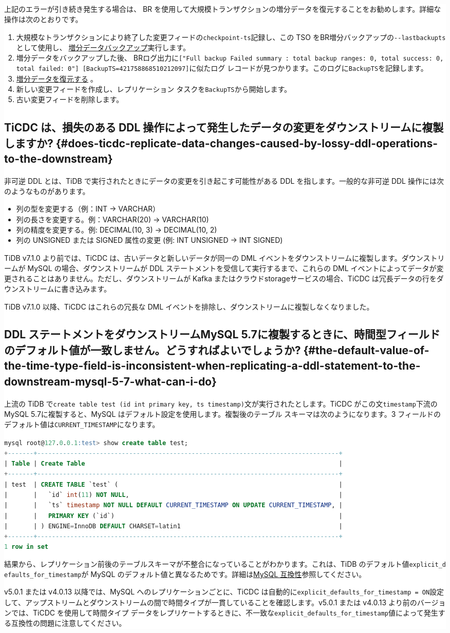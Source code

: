 上記のエラーが引き続き発生する場合は、 BR を使用して大規模トランザクションの増分データを復元することをお勧めします。詳細な操作は次のとおりです。

1.  大規模なトランザクションにより終了した変更フィードの`checkpoint-ts`記録し、この TSO をBR増分バックアップの`--lastbackupts`として使用し、 [増分データバックアップ](/br/br-incremental-guide.md#back-up-incremental-data)実行します。
2.  増分データをバックアップした後、 BRログ出力に`["Full backup Failed summary : total backup ranges: 0, total success: 0, total failed: 0"] [BackupTS=421758868510212097]`に似たログ レコードが見つかります。このログに`BackupTS`を記録します。
3.  [増分データを復元する](/br/br-incremental-guide.md#restore-incremental-data) 。
4.  新しい変更フィードを作成し、レプリケーション タスクを`BackupTS`から開始します。
5.  古い変更フィードを削除します。

## TiCDC は、損失のある DDL 操作によって発生したデータの変更をダウンストリームに複製しますか? {#does-ticdc-replicate-data-changes-caused-by-lossy-ddl-operations-to-the-downstream}

非可逆 DDL とは、TiDB で実行されたときにデータの変更を引き起こす可能性がある DDL を指します。一般的な非可逆 DDL 操作には次のようなものがあります。

-   列の型を変更する（例：INT -&gt; VARCHAR）
-   列の長さを変更する。例：VARCHAR(20) -&gt; VARCHAR(10)
-   列の精度を変更する。例: DECIMAL(10, 3) -&gt; DECIMAL(10, 2)
-   列の UNSIGNED または SIGNED 属性の変更 (例: INT UNSIGNED -&gt; INT SIGNED)

TiDB v7.1.0 より前では、TiCDC は、古いデータと新しいデータが同一の DML イベントをダウンストリームに複製します。ダウンストリームが MySQL の場合、ダウンストリームが DDL ステートメントを受信して​​実行するまで、これらの DML イベントによってデータが変更されることはありません。ただし、ダウンストリームが Kafka またはクラウドstorageサービスの場合、TiCDC は冗長データの行をダウンストリームに書き込みます。

TiDB v7.1.0 以降、TiCDC はこれらの冗長な DML イベントを排除し、ダウンストリームに複製しなくなりました。

## DDL ステートメントをダウンストリームMySQL 5.7に複製するときに、時間型フィールドのデフォルト値が一致しません。どうすればよいでしょうか? {#the-default-value-of-the-time-type-field-is-inconsistent-when-replicating-a-ddl-statement-to-the-downstream-mysql-5-7-what-can-i-do}

上流の TiDB で`create table test (id int primary key, ts timestamp)`文が実行されたとします。TiCDC がこの文`timestamp`下流のMySQL 5.7に複製すると、MySQL はデフォルト設定を使用します。複製後のテーブル スキーマは次のようになります。3 フィールドのデフォルト値は`CURRENT_TIMESTAMP`になります。

```sql
mysql root@127.0.0.1:test> show create table test;
+-------+----------------------------------------------------------------------------------+
| Table | Create Table                                                                     |
+-------+----------------------------------------------------------------------------------+
| test  | CREATE TABLE `test` (                                                            |
|       |   `id` int(11) NOT NULL,                                                         |
|       |   `ts` timestamp NOT NULL DEFAULT CURRENT_TIMESTAMP ON UPDATE CURRENT_TIMESTAMP, |
|       |   PRIMARY KEY (`id`)                                                             |
|       | ) ENGINE=InnoDB DEFAULT CHARSET=latin1                                           |
+-------+----------------------------------------------------------------------------------+
1 row in set
```

結果から、レプリケーション前後のテーブルスキーマが不整合になっていることがわかります。これは、TiDB のデフォルト値`explicit_defaults_for_timestamp`が MySQL のデフォルト値と異なるためです。詳細は[MySQL 互換性](/mysql-compatibility.md#default-differences)参照してください。

v5.0.1 または v4.0.13 以降では、MySQL へのレプリケーションごとに、TiCDC は自動的に`explicit_defaults_for_timestamp = ON`設定して、アップストリームとダウンストリームの間で時間タイプが一貫していることを確認します。v5.0.1 または v4.0.13 より前のバージョンでは、TiCDC を使用して時間タイプ データをレプリケートするときに、不一致な`explicit_defaults_for_timestamp`値によって発生する互換性の問題に注意してください。
